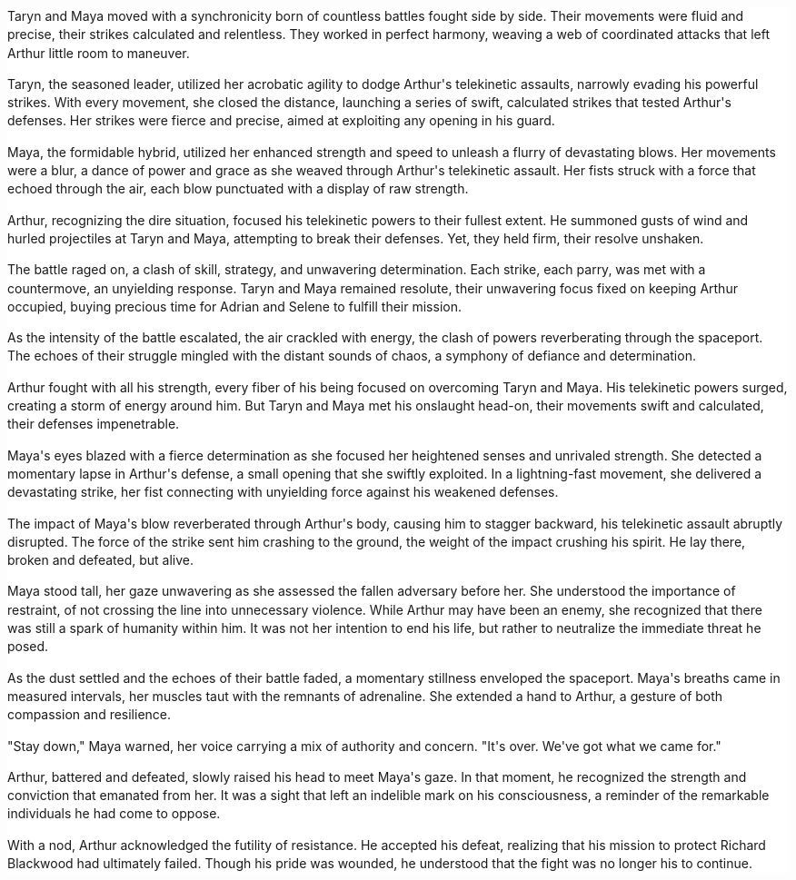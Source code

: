 Taryn and Maya moved with a synchronicity born of countless battles fought side by side. Their movements were fluid and precise, their strikes calculated and relentless. They worked in perfect harmony, weaving a web of coordinated attacks that left Arthur little room to maneuver.

Taryn, the seasoned leader, utilized her acrobatic agility to dodge Arthur's telekinetic assaults, narrowly evading his powerful strikes. With every movement, she closed the distance, launching a series of swift, calculated strikes that tested Arthur's defenses. Her strikes were fierce and precise, aimed at exploiting any opening in his guard.

Maya, the formidable hybrid, utilized her enhanced strength and speed to unleash a flurry of devastating blows. Her movements were a blur, a dance of power and grace as she weaved through Arthur's telekinetic assault. Her fists struck with a force that echoed through the air, each blow punctuated with a display of raw strength.

Arthur, recognizing the dire situation, focused his telekinetic powers to their fullest extent. He summoned gusts of wind and hurled projectiles at Taryn and Maya, attempting to break their defenses. Yet, they held firm, their resolve unshaken.

The battle raged on, a clash of skill, strategy, and unwavering determination. Each strike, each parry, was met with a countermove, an unyielding response. Taryn and Maya remained resolute, their unwavering focus fixed on keeping Arthur occupied, buying precious time for Adrian and Selene to fulfill their mission.

As the intensity of the battle escalated, the air crackled with energy, the clash of powers reverberating through the spaceport. The echoes of their struggle mingled with the distant sounds of chaos, a symphony of defiance and determination.

Arthur fought with all his strength, every fiber of his being focused on overcoming Taryn and Maya. His telekinetic powers surged, creating a storm of energy around him. But Taryn and Maya met his onslaught head-on, their movements swift and calculated, their defenses impenetrable.

Maya's eyes blazed with a fierce determination as she focused her heightened senses and unrivaled strength. She detected a momentary lapse in Arthur's defense, a small opening that she swiftly exploited. In a lightning-fast movement, she delivered a devastating strike, her fist connecting with unyielding force against his weakened defenses.

The impact of Maya's blow reverberated through Arthur's body, causing him to stagger backward, his telekinetic assault abruptly disrupted. The force of the strike sent him crashing to the ground, the weight of the impact crushing his spirit. He lay there, broken and defeated, but alive.

Maya stood tall, her gaze unwavering as she assessed the fallen adversary before her. She understood the importance of restraint, of not crossing the line into unnecessary violence. While Arthur may have been an enemy, she recognized that there was still a spark of humanity within him. It was not her intention to end his life, but rather to neutralize the immediate threat he posed.

As the dust settled and the echoes of their battle faded, a momentary stillness enveloped the spaceport. Maya's breaths came in measured intervals, her muscles taut with the remnants of adrenaline. She extended a hand to Arthur, a gesture of both compassion and resilience.

"Stay down," Maya warned, her voice carrying a mix of authority and concern. "It's over. We've got what we came for."

Arthur, battered and defeated, slowly raised his head to meet Maya's gaze. In that moment, he recognized the strength and conviction that emanated from her. It was a sight that left an indelible mark on his consciousness, a reminder of the remarkable individuals he had come to oppose.

With a nod, Arthur acknowledged the futility of resistance. He accepted his defeat, realizing that his mission to protect Richard Blackwood had ultimately failed. Though his pride was wounded, he understood that the fight was no longer his to continue.
